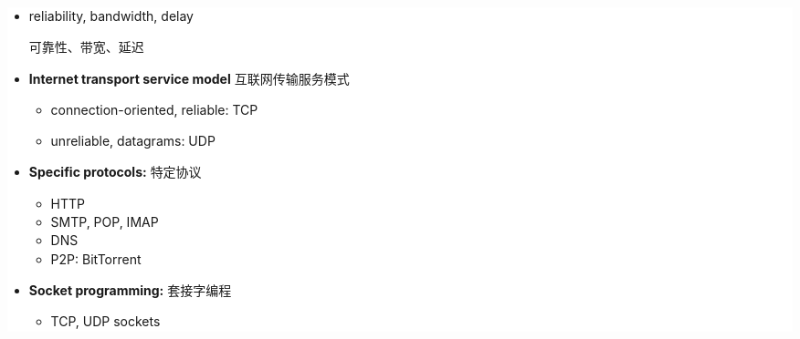   - reliability, bandwidth, delay

    可靠性、带宽、延迟

- **Internet transport service model**  互联网传输服务模式

  - connection-oriented, reliable: TCP

  - unreliable, datagrams: UDP

- **Specific protocols:**  特定协议
  - HTTP
  - SMTP, POP, IMAP
  - DNS
  - P2P: BitTorrent

- **Socket programming:**  套接字编程
  - TCP, UDP sockets
